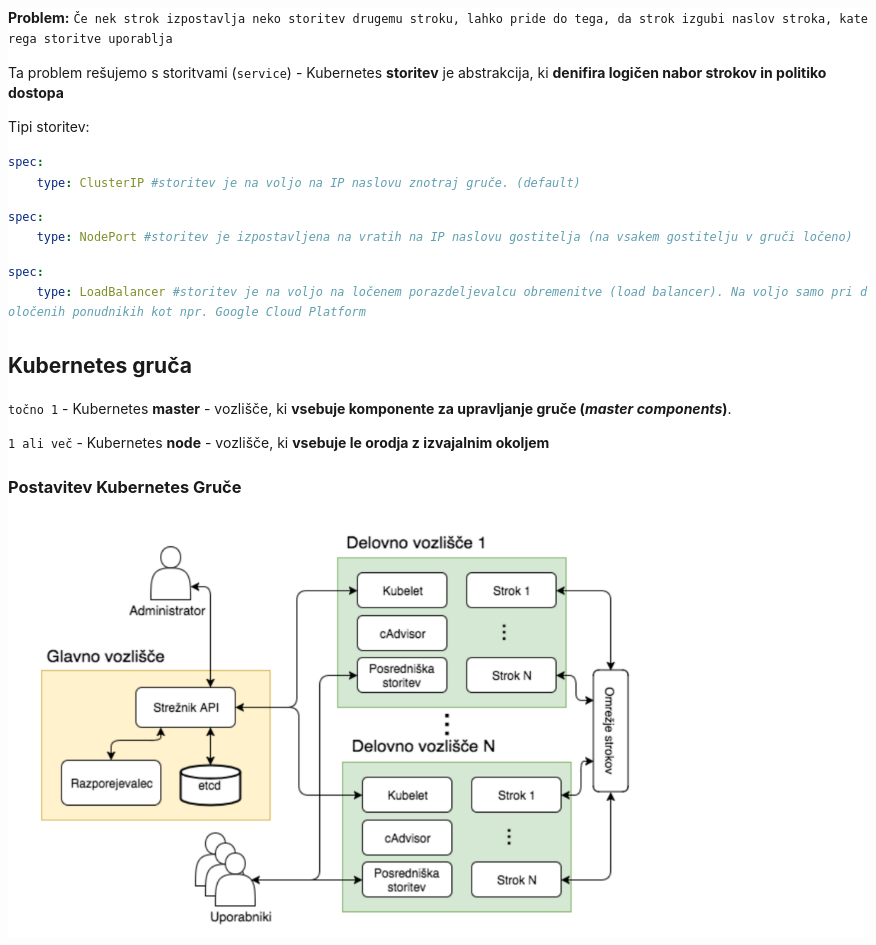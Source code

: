 **Problem:** `Če nek strok izpostavlja neko storitev drugemu stroku, lahko pride do tega, da strok izgubi naslov stroka, katerega storitve uporablja`

Ta problem rešujemo s storitvami (`service`) - Kubernetes **storitev** je abstrakcija, ki **denifira logičen nabor strokov in politiko dostopa**

Tipi storitev:
```yaml
spec:
    type: ClusterIP #storitev je na voljo na IP naslovu znotraj gruče. (default)
```
```yaml
spec:
    type: NodePort #storitev je izpostavljena na vratih na IP naslovu gostitelja (na vsakem gostitelju v gruči ločeno)
```
```yaml
spec:
    type: LoadBalancer #storitev je na voljo na ločenem porazdeljevalcu obremenitve (load balancer). Na voljo samo pri določenih ponudnikih kot npr. Google Cloud Platform
```

## Kubernetes gruča
`točno 1` - Kubernetes **master** - vozlišče, ki **vsebuje komponente za upravljanje gruče (*master components*)**.

`1 ali več` - Kubernetes **node** - vozlišče, ki **vsebuje le orodja z izvajalnim okoljem**

### Postavitev Kubernetes Gruče

<img style="border-radius:0.5rem" src="postavitevGruce.png" width="75%">
